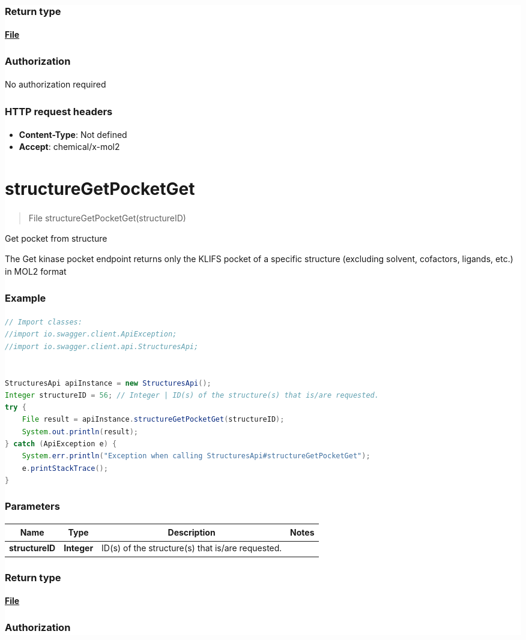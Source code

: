 ### Return type

[**File**](File.md)

### Authorization

No authorization required

### HTTP request headers

 - **Content-Type**: Not defined
 - **Accept**: chemical/x-mol2

<a name="structureGetPocketGet"></a>
# **structureGetPocketGet**
> File structureGetPocketGet(structureID)

Get pocket from structure

The Get kinase pocket endpoint returns only the KLIFS pocket of a specific structure (excluding solvent, cofactors, ligands, etc.) in MOL2 format 

### Example
```java
// Import classes:
//import io.swagger.client.ApiException;
//import io.swagger.client.api.StructuresApi;


StructuresApi apiInstance = new StructuresApi();
Integer structureID = 56; // Integer | ID(s) of the structure(s) that is/are requested.
try {
    File result = apiInstance.structureGetPocketGet(structureID);
    System.out.println(result);
} catch (ApiException e) {
    System.err.println("Exception when calling StructuresApi#structureGetPocketGet");
    e.printStackTrace();
}
```

### Parameters

Name | Type | Description  | Notes
------------- | ------------- | ------------- | -------------
 **structureID** | **Integer**| ID(s) of the structure(s) that is/are requested. |

### Return type

[**File**](File.md)

### Authorization

